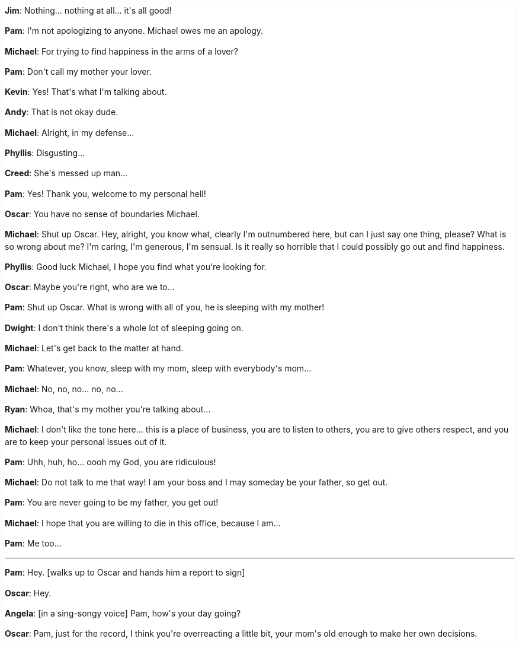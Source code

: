 **Jim**: Nothing... nothing at all... it's all good!  
  
**Pam**: I'm not apologizing to anyone. Michael owes me an apology.  
  
**Michael**: For trying to find happiness in the arms of a lover?  
  
**Pam**: Don't call my mother your lover.  
  
**Kevin**: Yes! That's what I'm talking about.  
  
**Andy**: That is not okay dude.  
  
**Michael**: Alright, in my defense...  
  
**Phyllis**: Disgusting...  
  
**Creed**: She's messed up man...  
  
**Pam**: Yes! Thank you, welcome to my personal hell!  
  
**Oscar**: You have no sense of boundaries Michael.  
  
**Michael**: Shut up Oscar. Hey, alright, you know what, clearly I'm outnumbered here, but can I just say one thing, please? What is so wrong about me? I'm caring, I'm generous, I'm sensual. Is it really so horrible that I could possibly go out and find happiness.  
  
**Phyllis**: Good luck Michael, I hope you find what you're looking for.  
  
**Oscar**: Maybe you're right, who are we to...  
  
**Pam**: Shut up Oscar. What is wrong with all of you, he is sleeping with my mother!  
  
**Dwight**: I don't think there's a whole lot of sleeping going on.  
  
**Michael**: Let's get back to the matter at hand.  
  
**Pam**: Whatever, you know, sleep with my mom, sleep with everybody's mom...  
  
**Michael**: No, no, no... no, no...  
  
**Ryan**: Whoa, that's my mother you're talking about...  
  
**Michael**: I don't like the tone here... this is a place of business, you are to listen to others, you are to give others respect, and you are to keep your personal issues out of it.  
  
**Pam**: Uhh, huh, ho... oooh my God, you are ridiculous!  
  
**Michael**: Do not talk to me that way! I am your boss and I may someday be your father, so get out.  
  
**Pam**: You are never going to be my father, you get out!  
  
**Michael**: I hope that you are willing to die in this office, because I am...  
  
**Pam**: Me too...  

* * *

**Pam**: Hey. \[walks up to Oscar and hands him a report to sign\]  
  
**Oscar**: Hey.  
  
**Angela**: \[in a sing-songy voice\] Pam, how's your day going?  
  
**Oscar**: Pam, just for the record, I think you're overreacting a little bit, your mom's old enough to make her own decisions.  
  